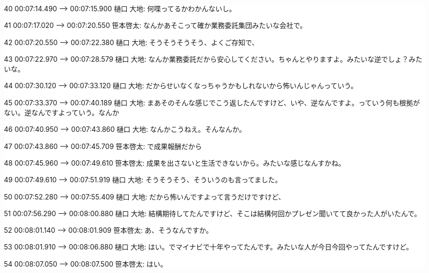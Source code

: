 40
00:07:14.490 --> 00:07:15.900
樋口 大地: 何喋ってるかわかんないし。

41
00:07:17.020 --> 00:07:20.550
笹本啓太: なんかあそこって確か業務委託集団みたいな会社で。

42
00:07:20.550 --> 00:07:22.380
樋口 大地: そうそうそうそう、よくご存知で、

43
00:07:22.970 --> 00:07:28.579
樋口 大地: なんか業務委託だから安心してください。ちゃんとやりますよ。みたいな逆でしょ？みたいな。

44
00:07:30.120 --> 00:07:33.120
樋口 大地: だからせいなくなっちゃうかもしれないから怖いんじゃんっていう。

45
00:07:33.370 --> 00:07:40.189
樋口 大地: まあそのそんな感じでこう返したんですけど、いや、逆なんですよ。っていう何も根拠がない。逆なんですよっていう。なんか

46
00:07:40.950 --> 00:07:43.860
樋口 大地: なんかこうねえ。そんなんか。

47
00:07:43.860 --> 00:07:45.709
笹本啓太: で成果報酬だから

48
00:07:45.960 --> 00:07:49.610
笹本啓太: 成果を出さないと生活できないから。みたいな感じなんすかね。

49
00:07:49.610 --> 00:07:51.919
樋口 大地: そうそうそう、そういうのも言ってました。

50
00:07:52.280 --> 00:07:55.409
樋口 大地: だから怖いんですよって言うだけですけど、

51
00:07:56.290 --> 00:08:00.880
樋口 大地: 結構期待してたんですけど、そこは結構何回かプレゼン聞いてて良かった人がいたんで。

52
00:08:01.140 --> 00:08:01.909
笹本啓太: あ、そうなんですか。

53
00:08:01.910 --> 00:08:06.880
樋口 大地: はい。でマイナビで十年やってたんです。みたいな人が今日今回やってたんですけど。

54
00:08:07.050 --> 00:08:07.500
笹本啓太: はい。
